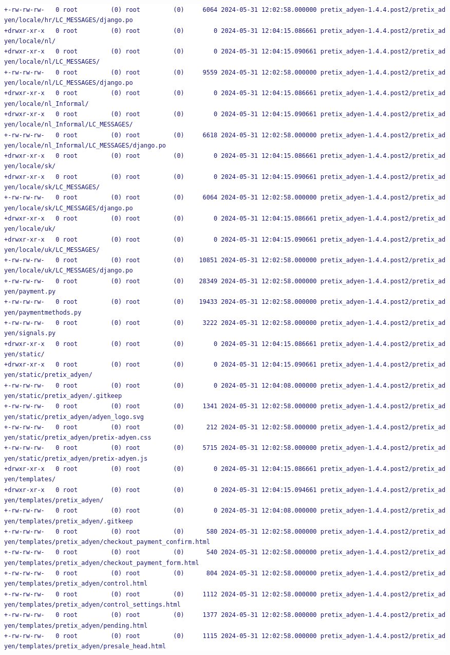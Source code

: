 ```diff
+-rw-rw-rw-   0 root         (0) root         (0)     6064 2024-05-31 12:02:58.000000 pretix_adyen-1.4.4.post2/pretix_adyen/locale/hr/LC_MESSAGES/django.po
+drwxr-xr-x   0 root         (0) root         (0)        0 2024-05-31 12:04:15.086661 pretix_adyen-1.4.4.post2/pretix_adyen/locale/nl/
+drwxr-xr-x   0 root         (0) root         (0)        0 2024-05-31 12:04:15.090661 pretix_adyen-1.4.4.post2/pretix_adyen/locale/nl/LC_MESSAGES/
+-rw-rw-rw-   0 root         (0) root         (0)     9559 2024-05-31 12:02:58.000000 pretix_adyen-1.4.4.post2/pretix_adyen/locale/nl/LC_MESSAGES/django.po
+drwxr-xr-x   0 root         (0) root         (0)        0 2024-05-31 12:04:15.086661 pretix_adyen-1.4.4.post2/pretix_adyen/locale/nl_Informal/
+drwxr-xr-x   0 root         (0) root         (0)        0 2024-05-31 12:04:15.090661 pretix_adyen-1.4.4.post2/pretix_adyen/locale/nl_Informal/LC_MESSAGES/
+-rw-rw-rw-   0 root         (0) root         (0)     6618 2024-05-31 12:02:58.000000 pretix_adyen-1.4.4.post2/pretix_adyen/locale/nl_Informal/LC_MESSAGES/django.po
+drwxr-xr-x   0 root         (0) root         (0)        0 2024-05-31 12:04:15.086661 pretix_adyen-1.4.4.post2/pretix_adyen/locale/sk/
+drwxr-xr-x   0 root         (0) root         (0)        0 2024-05-31 12:04:15.090661 pretix_adyen-1.4.4.post2/pretix_adyen/locale/sk/LC_MESSAGES/
+-rw-rw-rw-   0 root         (0) root         (0)     6064 2024-05-31 12:02:58.000000 pretix_adyen-1.4.4.post2/pretix_adyen/locale/sk/LC_MESSAGES/django.po
+drwxr-xr-x   0 root         (0) root         (0)        0 2024-05-31 12:04:15.086661 pretix_adyen-1.4.4.post2/pretix_adyen/locale/uk/
+drwxr-xr-x   0 root         (0) root         (0)        0 2024-05-31 12:04:15.090661 pretix_adyen-1.4.4.post2/pretix_adyen/locale/uk/LC_MESSAGES/
+-rw-rw-rw-   0 root         (0) root         (0)    10851 2024-05-31 12:02:58.000000 pretix_adyen-1.4.4.post2/pretix_adyen/locale/uk/LC_MESSAGES/django.po
+-rw-rw-rw-   0 root         (0) root         (0)    28349 2024-05-31 12:02:58.000000 pretix_adyen-1.4.4.post2/pretix_adyen/payment.py
+-rw-rw-rw-   0 root         (0) root         (0)    19433 2024-05-31 12:02:58.000000 pretix_adyen-1.4.4.post2/pretix_adyen/paymentmethods.py
+-rw-rw-rw-   0 root         (0) root         (0)     3222 2024-05-31 12:02:58.000000 pretix_adyen-1.4.4.post2/pretix_adyen/signals.py
+drwxr-xr-x   0 root         (0) root         (0)        0 2024-05-31 12:04:15.086661 pretix_adyen-1.4.4.post2/pretix_adyen/static/
+drwxr-xr-x   0 root         (0) root         (0)        0 2024-05-31 12:04:15.090661 pretix_adyen-1.4.4.post2/pretix_adyen/static/pretix_adyen/
+-rw-rw-rw-   0 root         (0) root         (0)        0 2024-05-31 12:04:08.000000 pretix_adyen-1.4.4.post2/pretix_adyen/static/pretix_adyen/.gitkeep
+-rw-rw-rw-   0 root         (0) root         (0)     1341 2024-05-31 12:02:58.000000 pretix_adyen-1.4.4.post2/pretix_adyen/static/pretix_adyen/adyen_logo.svg
+-rw-rw-rw-   0 root         (0) root         (0)      212 2024-05-31 12:02:58.000000 pretix_adyen-1.4.4.post2/pretix_adyen/static/pretix_adyen/pretix-adyen.css
+-rw-rw-rw-   0 root         (0) root         (0)     5715 2024-05-31 12:02:58.000000 pretix_adyen-1.4.4.post2/pretix_adyen/static/pretix_adyen/pretix-adyen.js
+drwxr-xr-x   0 root         (0) root         (0)        0 2024-05-31 12:04:15.086661 pretix_adyen-1.4.4.post2/pretix_adyen/templates/
+drwxr-xr-x   0 root         (0) root         (0)        0 2024-05-31 12:04:15.094661 pretix_adyen-1.4.4.post2/pretix_adyen/templates/pretix_adyen/
+-rw-rw-rw-   0 root         (0) root         (0)        0 2024-05-31 12:04:08.000000 pretix_adyen-1.4.4.post2/pretix_adyen/templates/pretix_adyen/.gitkeep
+-rw-rw-rw-   0 root         (0) root         (0)      580 2024-05-31 12:02:58.000000 pretix_adyen-1.4.4.post2/pretix_adyen/templates/pretix_adyen/checkout_payment_confirm.html
+-rw-rw-rw-   0 root         (0) root         (0)      540 2024-05-31 12:02:58.000000 pretix_adyen-1.4.4.post2/pretix_adyen/templates/pretix_adyen/checkout_payment_form.html
+-rw-rw-rw-   0 root         (0) root         (0)      804 2024-05-31 12:02:58.000000 pretix_adyen-1.4.4.post2/pretix_adyen/templates/pretix_adyen/control.html
+-rw-rw-rw-   0 root         (0) root         (0)     1112 2024-05-31 12:02:58.000000 pretix_adyen-1.4.4.post2/pretix_adyen/templates/pretix_adyen/control_settings.html
+-rw-rw-rw-   0 root         (0) root         (0)     1377 2024-05-31 12:02:58.000000 pretix_adyen-1.4.4.post2/pretix_adyen/templates/pretix_adyen/pending.html
+-rw-rw-rw-   0 root         (0) root         (0)     1115 2024-05-31 12:02:58.000000 pretix_adyen-1.4.4.post2/pretix_adyen/templates/pretix_adyen/presale_head.html
```